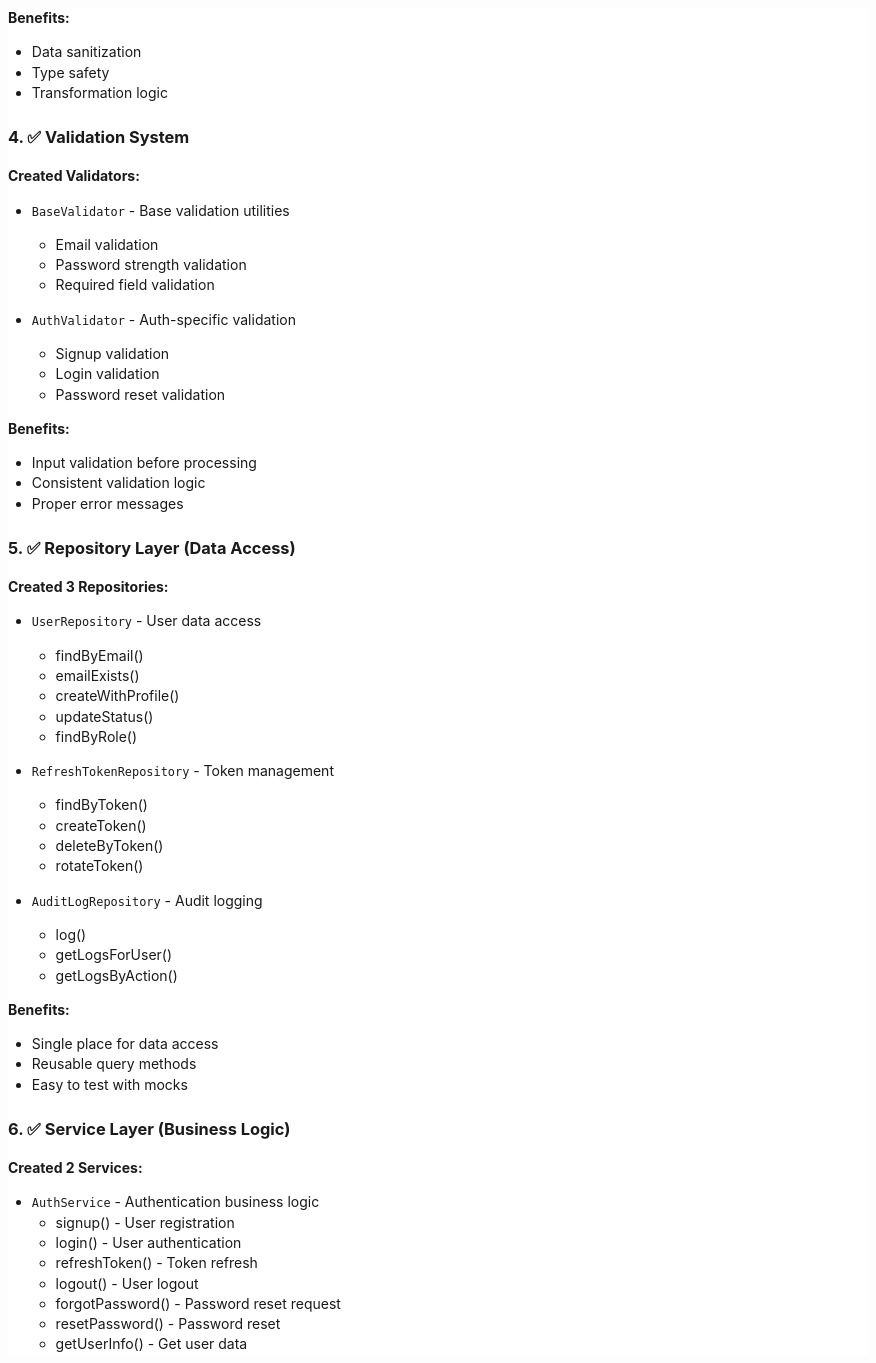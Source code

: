 **Benefits:**
- Data sanitization
- Type safety
- Transformation logic

### 4. ✅ Validation System

**Created Validators:**
- `BaseValidator` - Base validation utilities
  - Email validation
  - Password strength validation
  - Required field validation

- `AuthValidator` - Auth-specific validation
  - Signup validation
  - Login validation
  - Password reset validation

**Benefits:**
- Input validation before processing
- Consistent validation logic
- Proper error messages

### 5. ✅ Repository Layer (Data Access)

**Created 3 Repositories:**
- `UserRepository` - User data access
  - findByEmail()
  - emailExists()
  - createWithProfile()
  - updateStatus()
  - findByRole()

- `RefreshTokenRepository` - Token management
  - findByToken()
  - createToken()
  - deleteByToken()
  - rotateToken()

- `AuditLogRepository` - Audit logging
  - log()
  - getLogsForUser()
  - getLogsByAction()

**Benefits:**
- Single place for data access
- Reusable query methods
- Easy to test with mocks

### 6. ✅ Service Layer (Business Logic)

**Created 2 Services:**
- `AuthService` - Authentication business logic
  - signup() - User registration
  - login() - User authentication
  - refreshToken() - Token refresh
  - logout() - User logout
  - forgotPassword() - Password reset request
  - resetPassword() - Password reset
  - getUserInfo() - Get user data
